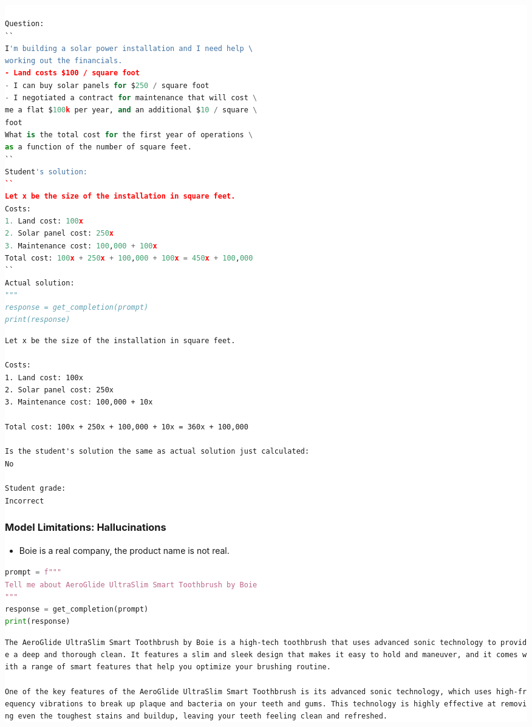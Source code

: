 ```py
​
Question:
``
I'm building a solar power installation and I need help \
working out the financials. 
- Land costs $100 / square foot
- I can buy solar panels for $250 / square foot
- I negotiated a contract for maintenance that will cost \
me a flat $100k per year, and an additional $10 / square \
foot
What is the total cost for the first year of operations \
as a function of the number of square feet.
`` 
Student's solution:
``
Let x be the size of the installation in square feet.
Costs:
1. Land cost: 100x
2. Solar panel cost: 250x
3. Maintenance cost: 100,000 + 100x
Total cost: 100x + 250x + 100,000 + 100x = 450x + 100,000
``
Actual solution:
"""
response = get_completion(prompt)
print(response)
```
```
Let x be the size of the installation in square feet.

Costs:
1. Land cost: 100x
2. Solar panel cost: 250x
3. Maintenance cost: 100,000 + 10x

Total cost: 100x + 250x + 100,000 + 10x = 360x + 100,000

Is the student's solution the same as actual solution just calculated:
No

Student grade: 
Incorrect
```

### Model Limitations: Hallucinations

+ Boie is a real company, the product name is not real.
```py
prompt = f"""
Tell me about AeroGlide UltraSlim Smart Toothbrush by Boie
"""
response = get_completion(prompt)
print(response)
```
```
The AeroGlide UltraSlim Smart Toothbrush by Boie is a high-tech toothbrush that uses advanced sonic technology to provide a deep and thorough clean. It features a slim and sleek design that makes it easy to hold and maneuver, and it comes with a range of smart features that help you optimize your brushing routine.

One of the key features of the AeroGlide UltraSlim Smart Toothbrush is its advanced sonic technology, which uses high-frequency vibrations to break up plaque and bacteria on your teeth and gums. This technology is highly effective at removing even the toughest stains and buildup, leaving your teeth feeling clean and refreshed.
```